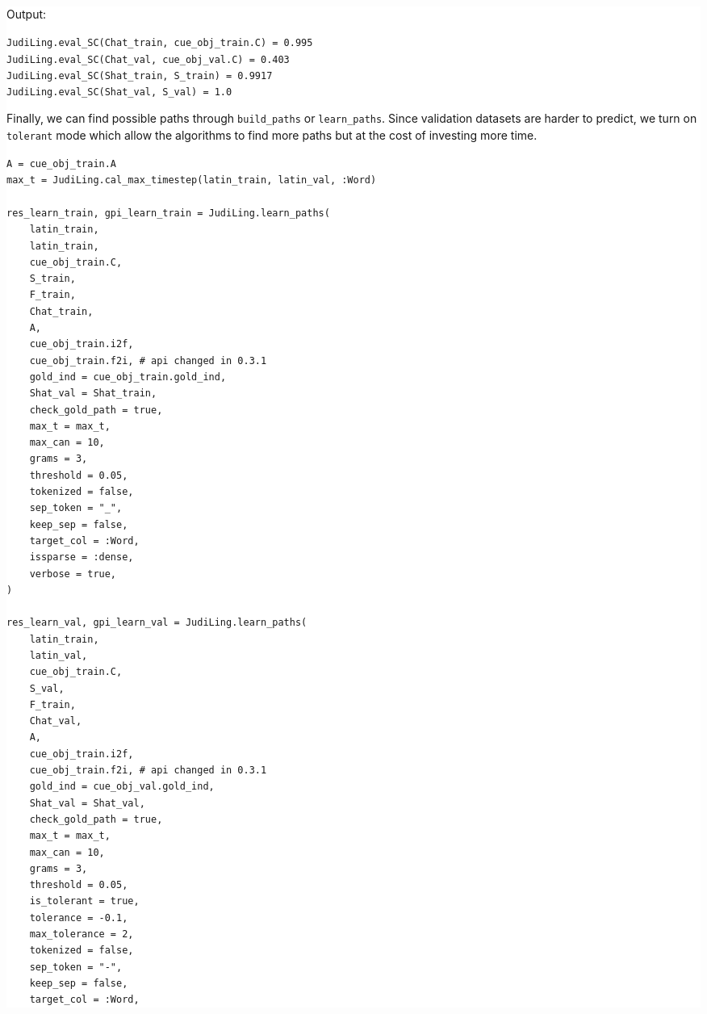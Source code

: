 Output:
```output
JudiLing.eval_SC(Chat_train, cue_obj_train.C) = 0.995
JudiLing.eval_SC(Chat_val, cue_obj_val.C) = 0.403
JudiLing.eval_SC(Shat_train, S_train) = 0.9917
JudiLing.eval_SC(Shat_val, S_val) = 1.0
```

Finally, we can find possible paths through `build_paths` or `learn_paths`. Since validation datasets are harder to predict, we turn on `tolerant` mode which allow the algorithms to find more paths but at the cost of investing more time.

```
A = cue_obj_train.A
max_t = JudiLing.cal_max_timestep(latin_train, latin_val, :Word)

res_learn_train, gpi_learn_train = JudiLing.learn_paths(
    latin_train,
    latin_train,
    cue_obj_train.C,
    S_train,
    F_train,
    Chat_train,
    A,
    cue_obj_train.i2f,
    cue_obj_train.f2i, # api changed in 0.3.1
    gold_ind = cue_obj_train.gold_ind,
    Shat_val = Shat_train,
    check_gold_path = true,
    max_t = max_t,
    max_can = 10,
    grams = 3,
    threshold = 0.05,
    tokenized = false,
    sep_token = "_",
    keep_sep = false,
    target_col = :Word,
    issparse = :dense,
    verbose = true,
)

res_learn_val, gpi_learn_val = JudiLing.learn_paths(
    latin_train,
    latin_val,
    cue_obj_train.C,
    S_val,
    F_train,
    Chat_val,
    A,
    cue_obj_train.i2f,
    cue_obj_train.f2i, # api changed in 0.3.1
    gold_ind = cue_obj_val.gold_ind,
    Shat_val = Shat_val,
    check_gold_path = true,
    max_t = max_t,
    max_can = 10,
    grams = 3,
    threshold = 0.05,
    is_tolerant = true,
    tolerance = -0.1,
    max_tolerance = 2,
    tokenized = false,
    sep_token = "-",
    keep_sep = false,
    target_col = :Word,
```